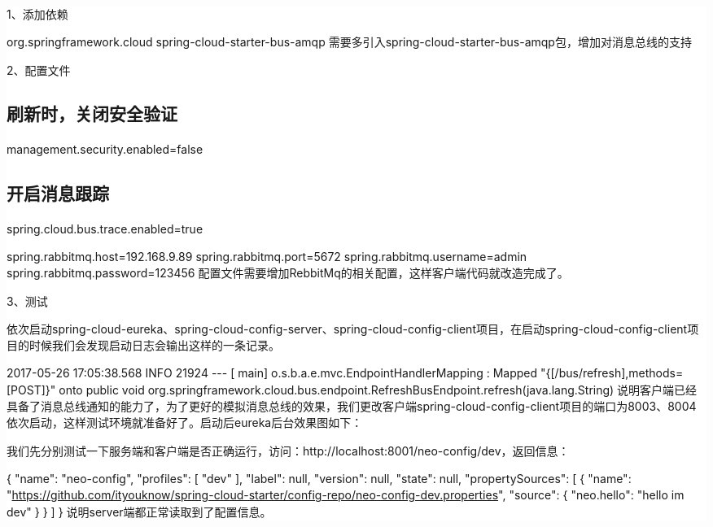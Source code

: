 1、添加依赖

<dependency>
    <groupId>org.springframework.cloud</groupId>
    <artifactId>spring-cloud-starter-bus-amqp</artifactId>
</dependency>
需要多引入spring-cloud-starter-bus-amqp包，增加对消息总线的支持

2、配置文件

## 刷新时，关闭安全验证
management.security.enabled=false
## 开启消息跟踪
spring.cloud.bus.trace.enabled=true

spring.rabbitmq.host=192.168.9.89
spring.rabbitmq.port=5672
spring.rabbitmq.username=admin
spring.rabbitmq.password=123456
配置文件需要增加RebbitMq的相关配置，这样客户端代码就改造完成了。

3、测试

依次启动spring-cloud-eureka、spring-cloud-config-server、spring-cloud-config-client项目，在启动spring-cloud-config-client项目的时候我们会发现启动日志会输出这样的一条记录。

2017-05-26 17:05:38.568  INFO 21924 --- [           main] o.s.b.a.e.mvc.EndpointHandlerMapping     : Mapped "{[/bus/refresh],methods=[POST]}" onto public void org.springframework.cloud.bus.endpoint.RefreshBusEndpoint.refresh(java.lang.String)
说明客户端已经具备了消息总线通知的能力了，为了更好的模拟消息总线的效果，我们更改客户端spring-cloud-config-client项目的端口为8003、8004依次启动，这样测试环境就准备好了。启动后eureka后台效果图如下：



我们先分别测试一下服务端和客户端是否正确运行，访问：http://localhost:8001/neo-config/dev，返回信息：

{
    "name": "neo-config", 
    "profiles": [
        "dev"
    ], 
    "label": null, 
    "version": null, 
    "state": null, 
    "propertySources": [
        {
            "name": "https://github.com/ityouknow/spring-cloud-starter/config-repo/neo-config-dev.properties", 
            "source": {
                "neo.hello": "hello im dev"
            }
        }
    ]
}
说明server端都正常读取到了配置信息。
